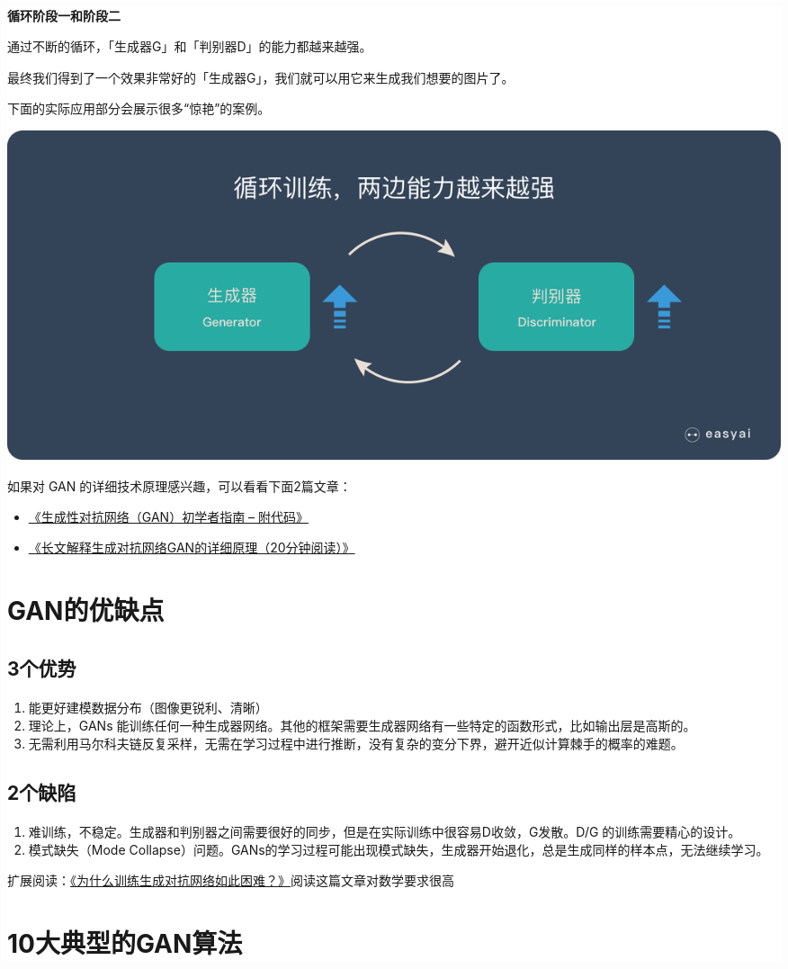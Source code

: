 **循环阶段一和阶段二**

通过不断的循环，「生成器G」和「判别器D」的能力都越来越强。

最终我们得到了一个效果非常好的「生成器G」，我们就可以用它来生成我们想要的图片了。

下面的实际应用部分会展示很多“惊艳”的案例。

<div align="center"> <img  src="../pictures/循环训练.png"/> </div>

如果对 GAN 的详细技术原理感兴趣，可以看看下面2篇文章：


- [《生成性对抗网络（GAN）初学者指南 – 附代码》](https://easyai.tech/blog/generative-adversarial-networks-gans-a-beginners-guide/)

- [《长文解释生成对抗网络GAN的详细原理（20分钟阅读）》](https://easyai.tech/blog/understanding-generative-adversarial-networks-gans/)


# GAN的优缺点

## 3个优势
1. 能更好建模数据分布（图像更锐利、清晰）
2. 理论上，GANs 能训练任何一种生成器网络。其他的框架需要生成器网络有一些特定的函数形式，比如输出层是高斯的。
3. 无需利用马尔科夫链反复采样，无需在学习过程中进行推断，没有复杂的变分下界，避开近似计算棘手的概率的难题。
## 2个缺陷
1. 难训练，不稳定。生成器和判别器之间需要很好的同步，但是在实际训练中很容易D收敛，G发散。D/G 的训练需要精心的设计。
2. 模式缺失（Mode Collapse）问题。GANs的学习过程可能出现模式缺失，生成器开始退化，总是生成同样的样本点，无法继续学习。


扩展阅读：[《为什么训练生成对抗网络如此困难？》](https://easyai.tech/blog/gan-why-it-is-so-hard-to-train/)阅读这篇文章对数学要求很高

# 10大典型的GAN算法
